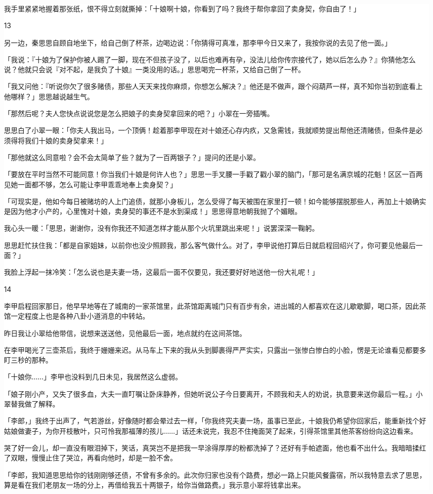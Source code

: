 
我手里紧紧地握着那张纸，恨不得立刻就撕掉：「十娘啊十娘，你看到了吗？我终于帮你拿回了卖身契，你自由了！」


13


另一边，秦思思自顾自地坐下，给自己倒了杯茶，边喝边说：「你猜得可真准，那李甲今日又来了，我按你说的去见了他一面。」


「我说：『十娘为了保护你被人踢了一脚，现在不但孩子没了，以后也难再有孕，没法儿给你传宗接代了，她以后怎么办？』你猜他怎么说？他就只会说『对不起，是我负了十娘』一类没用的话。」思思喝完一杯茶，又给自己倒了一杯。


「我又问他：『听说你欠了很多赌债，那些人天天来找你麻烦，你想怎么解决？』他还是不做声，跟个闷葫芦一样，真不知你当初到底看上他哪样？」思思越说越生气。


「那然后呢？夫人您快点说说您是怎么把娘子的卖身契拿回来的吧？」小翠在一旁插嘴。


思思白了小翠一眼：「你夫人我出马，一个顶俩！趁着那李甲现在对十娘还心存内疚，又急需钱，我就顺势提出帮他还清赌债，但条件是必须得将我们十娘的卖身契拿来！」


「那他就这么同意啦？会不会太简单了些？就为了一百两银子？」提问的还是小翠。


「要放在平时当然不可能同意！你当我们十娘是何许人也？」思思一手叉腰一手戳了戳小翠的脑门，「那可是名满京城的花魁！区区一百两见她一面都不够，怎么可能让李甲乖乖地奉上卖身契？」


「可现实是，他如今每日被赌坊的人上门追债，就那小身板儿，怎么受得了每天被围在家里打一顿！如今能够摆脱那些人，再加上十娘确实是因为他才小产的，心里愧对十娘，卖身契的事还不是水到渠成！」思思得意地朝我抛了个媚眼。


我心头一暖：「思思，谢谢你，没有你我还不知道怎样才能从那个火坑里跳出来呢！」说罢深深一鞠躬。


思思赶忙扶住我：「都是自家姐妹，以前你也没少照顾我，那么客气做什么。对了，李甲说他打算后日就启程回绍兴了，你可要见他最后一面？」


我脸上浮起一抹冷笑：「怎么说也是夫妻一场，这最后一面不仅要见，我还要好好地送他一份大礼呢！」


14


李甲启程回家那日，他早早地等在了城南的一家茶馆里，此茶馆距离城门只有百步有余，进出城的人都喜欢在这儿歇歇脚，喝口茶，因此茶馆一定程度上也是各种八卦小道消息的中转站。


昨日我让小翠给他带信，说想来送送他，见他最后一面，地点就约在这间茶馆。


在李甲喝光了三壶茶后，我终于姗姗来迟。从马车上下来的我从头到脚裹得严严实实，只露出一张惨白惨白的小脸，愣是无论谁看见都要多盯三秒的那种。


「十娘你……」李甲也没料到几日未见，我居然这么虚弱。


「娘子刚小产，又失了很多血，大夫一直叮嘱让卧床静养，但她听说公子今日要离开，不顾我和夫人的劝说，执意要来送你最后一程。」小翠替我做了解释。


「李郎，」我终于出声了，气若游丝，好像随时都会晕过去一样，「你我终究夫妻一场，虽事已至此，十娘我仍希望你回家后，能重新找个好姑娘做妻子，为你开枝散叶，只可怜我那福薄的孩儿……」话还未说完，我忍不住掩面哭了起来，引得茶馆里其他茶客纷纷向这边看来。


哭了好一会儿，却一直没有眼泪掉下，笑话，真哭岂不是把我一早涂得厚厚的粉都洗掉了？还好有手帕遮面，他也看不出什么。我暗暗揉红了双眼，慢慢止住了哭泣，再看向他时，却是一脸不舍。


「李郎，我知道思思给你的钱刚刚够还债，不曾有多余的。此次你归家也没有个路费，想必一路上只能风餐露宿，所以我特意去求了思思，算是看在我们老朋友一场的分上，再借给我五十两银子，给你当做路费。」我示意小翠将钱拿出来。

